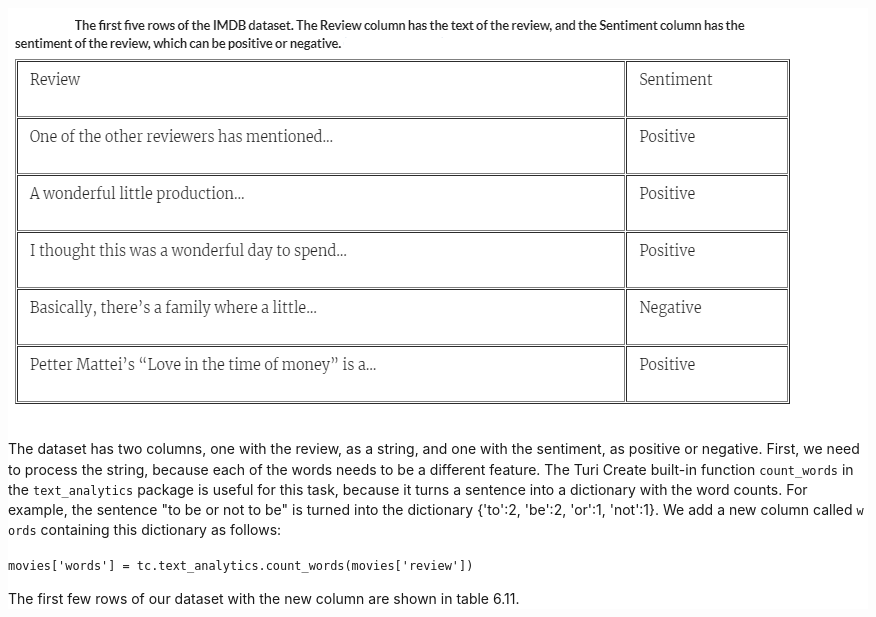 ![](./images/13.png)


The dataset has two columns, one with the review, as a string, and one
with the sentiment, as positive or negative. First, we need to process
the string, because each of the words needs to be a different feature.
The Turi Create built-in function `count_words` in the `text_analytics`
package
is useful for this task, because it turns a sentence into a dictionary
with the word counts. For example, the sentence "to be or not to be" is
turned into the dictionary {'to':2, 'be':2, 'or':1, 'not':1}. We add a
new column called `words` containing this dictionary as follows:



```
movies['words'] = tc.text_analytics.count_words(movies['review'])
```













The first few rows of our dataset with the new column are shown in table
6.11.

